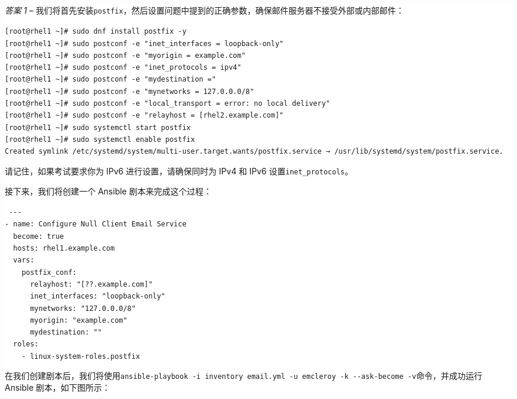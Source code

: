 *答案 1* – 我们将首先安装`postfix`，然后设置问题中提到的正确参数，确保邮件服务器不接受外部或内部邮件：

```
[root@rhel1 ~]# sudo dnf install postfix -y
[root@rhel1 ~]# sudo postconf -e "inet_interfaces = loopback-only"
[root@rhel1 ~]# sudo postconf -e "myorigin = example.com"
[root@rhel1 ~]# sudo postconf -e "inet_protocols = ipv4"
[root@rhel1 ~]# sudo postconf -e "mydestination ="
[root@rhel1 ~]# sudo postconf -e "mynetworks = 127.0.0.0/8"
[root@rhel1 ~]# sudo postconf -e "local_transport = error: no local delivery"
[root@rhel1 ~]# sudo postconf -e "relayhost = [rhel2.example.com]"
[root@rhel1 ~]# sudo systemctl start postfix
[root@rhel1 ~]# sudo systemctl enable postfix
Created symlink /etc/systemd/system/multi-user.target.wants/postfix.service → /usr/lib/systemd/system/postfix.service.
```

请记住，如果考试要求你为 IPv6 进行设置，请确保同时为 IPv4 和 IPv6 设置`inet_protocols`。

接下来，我们将创建一个 Ansible 剧本来完成这个过程：

```
 ---
- name: Configure Null Client Email Service
  become: true
  hosts: rhel1.example.com
  vars:
    postfix_conf:
      relayhost: "[??.example.com]"
      inet_interfaces: "loopback-only"
      mynetworks: "127.0.0.0/8"
      myorigin: "example.com"
      mydestination: ""
  roles:
    - linux-system-roles.postfix
```

在我们创建剧本后，我们将使用`ansible-playbook -i inventory email.yml -u emcleroy -k --ask-become -v`命令，并成功运行 Ansible 剧本，如下图所示：

